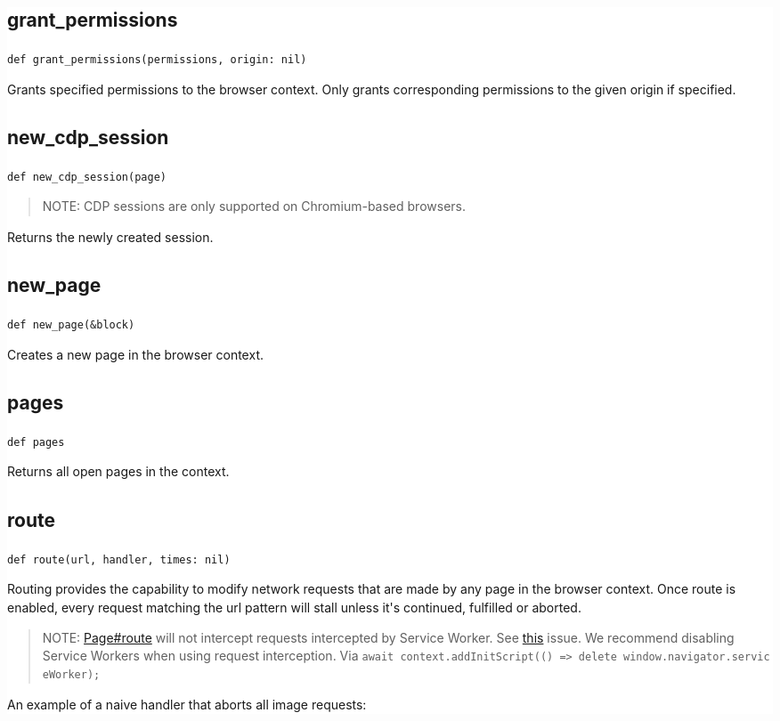 

## grant_permissions

```
def grant_permissions(permissions, origin: nil)
```

Grants specified permissions to the browser context. Only grants corresponding permissions to the given origin if
specified.

## new_cdp_session

```
def new_cdp_session(page)
```

> NOTE: CDP sessions are only supported on Chromium-based browsers.

Returns the newly created session.

## new_page

```
def new_page(&block)
```

Creates a new page in the browser context.

## pages

```
def pages
```

Returns all open pages in the context.

## route

```
def route(url, handler, times: nil)
```

Routing provides the capability to modify network requests that are made by any page in the browser context. Once route
is enabled, every request matching the url pattern will stall unless it's continued, fulfilled or aborted.

> NOTE: [Page#route](./page#route) will not intercept requests intercepted by Service Worker. See
[this](https://github.com/microsoft/playwright/issues/1090) issue. We recommend disabling Service Workers when using
request interception. Via `await context.addInitScript(() => delete window.navigator.serviceWorker);`

An example of a naive handler that aborts all image requests:
